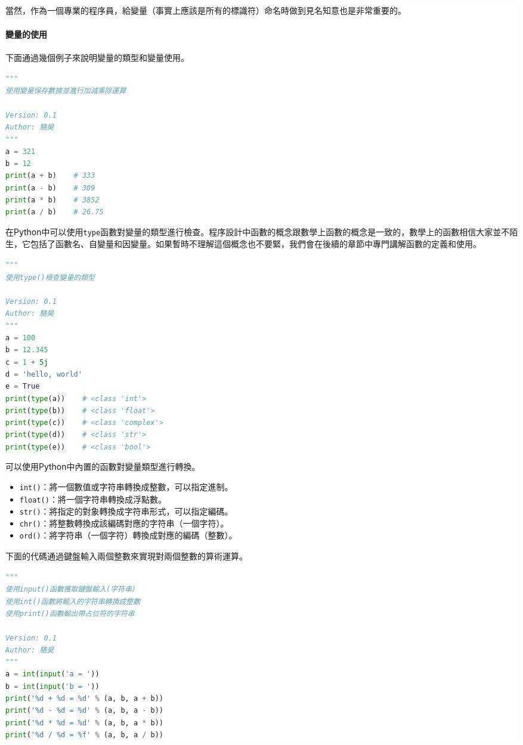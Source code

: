 當然，作為一個專業的程序員，給變量（事實上應該是所有的標識符）命名時做到見名知意也是非常重要的。

#### 變量的使用

下面通過幾個例子來說明變量的類型和變量使用。

```python
"""
使用變量保存數據並進行加減乘除運算

Version: 0.1
Author: 駱昊
"""
a = 321
b = 12
print(a + b)    # 333
print(a - b)    # 309
print(a * b)    # 3852
print(a / b)    # 26.75
```

在Python中可以使用`type`函數對變量的類型進行檢查。程序設計中函數的概念跟數學上函數的概念是一致的，數學上的函數相信大家並不陌生，它包括了函數名、自變量和因變量。如果暫時不理解這個概念也不要緊，我們會在後續的章節中專門講解函數的定義和使用。

```python
"""
使用type()檢查變量的類型

Version: 0.1
Author: 駱昊
"""
a = 100
b = 12.345
c = 1 + 5j
d = 'hello, world'
e = True
print(type(a))    # <class 'int'>
print(type(b))    # <class 'float'>
print(type(c))    # <class 'complex'>
print(type(d))    # <class 'str'>
print(type(e))    # <class 'bool'>
```

可以使用Python中內置的函數對變量類型進行轉換。

- `int()`：將一個數值或字符串轉換成整數，可以指定進制。
- `float()`：將一個字符串轉換成浮點數。
- `str()`：將指定的對象轉換成字符串形式，可以指定編碼。
- `chr()`：將整數轉換成該編碼對應的字符串（一個字符）。
- `ord()`：將字符串（一個字符）轉換成對應的編碼（整數）。

下面的代碼通過鍵盤輸入兩個整數來實現對兩個整數的算術運算。

```python
"""
使用input()函數獲取鍵盤輸入(字符串)
使用int()函數將輸入的字符串轉換成整數
使用print()函數輸出帶占位符的字符串

Version: 0.1
Author: 駱昊
"""
a = int(input('a = '))
b = int(input('b = '))
print('%d + %d = %d' % (a, b, a + b))
print('%d - %d = %d' % (a, b, a - b))
print('%d * %d = %d' % (a, b, a * b))
print('%d / %d = %f' % (a, b, a / b))
```